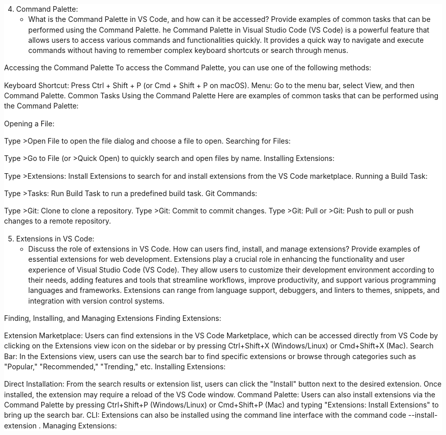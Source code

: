 4. Command Palette:
   - What is the Command Palette in VS Code, and how can it be accessed? Provide examples of common tasks that can be performed using the Command Palette.
   he Command Palette in Visual Studio Code (VS Code) is a powerful feature that allows users to access various commands and functionalities quickly. It provides a quick way to navigate and execute commands without having to remember complex keyboard shortcuts or search through menus.

Accessing the Command Palette
To access the Command Palette, you can use one of the following methods:

Keyboard Shortcut: Press Ctrl + Shift + P (or Cmd + Shift + P on macOS).
Menu: Go to the menu bar, select View, and then Command Palette.
Common Tasks Using the Command Palette
Here are examples of common tasks that can be performed using the Command Palette:

Opening a File:

Type >Open File to open the file dialog and choose a file to open.
Searching for Files:

Type >Go to File (or >Quick Open) to quickly search and open files by name.
Installing Extensions:

Type >Extensions: Install Extensions to search for and install extensions from the VS Code marketplace.
Running a Build Task:

Type >Tasks: Run Build Task to run a predefined build task.
Git Commands:

Type >Git: Clone to clone a repository.
Type >Git: Commit to commit changes.
Type >Git: Pull or >Git: Push to pull or push changes to a remote repository.

5. Extensions in VS Code:
   - Discuss the role of extensions in VS Code. How can users find, install, and manage extensions? Provide examples of essential extensions for web development.
    Extensions play a crucial role in enhancing the functionality and user experience of Visual Studio Code (VS Code). They allow users to customize their development environment according to their needs, adding features and tools that streamline workflows, improve productivity, and support various programming languages and frameworks. Extensions can range from language support, debuggers, and linters to themes, snippets, and integration with version control systems.

Finding, Installing, and Managing Extensions
Finding Extensions:

Extension Marketplace: Users can find extensions in the VS Code Marketplace, which can be accessed directly from VS Code by clicking on the Extensions view icon on the sidebar or by pressing Ctrl+Shift+X (Windows/Linux) or Cmd+Shift+X (Mac).
Search Bar: In the Extensions view, users can use the search bar to find specific extensions or browse through categories such as "Popular," "Recommended," "Trending," etc.
Installing Extensions:

Direct Installation: From the search results or extension list, users can click the "Install" button next to the desired extension. Once installed, the extension may require a reload of the VS Code window.
Command Palette: Users can also install extensions via the Command Palette by pressing Ctrl+Shift+P (Windows/Linux) or Cmd+Shift+P (Mac) and typing "Extensions: Install Extensions" to bring up the search bar.
CLI: Extensions can also be installed using the command line interface with the command code --install-extension <extension-id>.
Managing Extensions:
